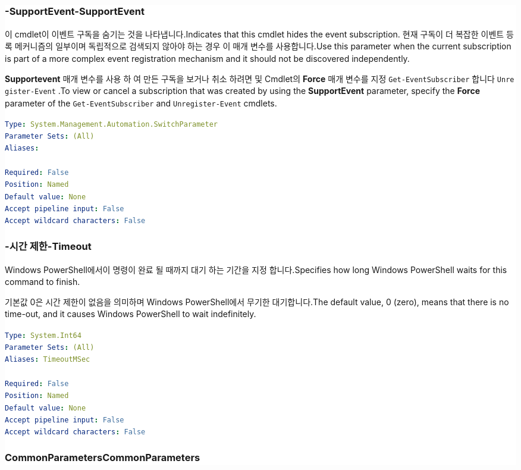 ### <span data-ttu-id="3404a-179">-SupportEvent</span><span class="sxs-lookup"><span data-stu-id="3404a-179">-SupportEvent</span></span>

<span data-ttu-id="3404a-180">이 cmdlet이 이벤트 구독을 숨기는 것을 나타냅니다.</span><span class="sxs-lookup"><span data-stu-id="3404a-180">Indicates that this cmdlet hides the event subscription.</span></span> <span data-ttu-id="3404a-181">현재 구독이 더 복잡한 이벤트 등록 메커니즘의 일부이며 독립적으로 검색되지 않아야 하는 경우 이 매개 변수를 사용합니다.</span><span class="sxs-lookup"><span data-stu-id="3404a-181">Use this parameter when the current subscription is part of a more complex event registration mechanism and it should not be discovered independently.</span></span>

<span data-ttu-id="3404a-182">**Supportevent** 매개 변수를 사용 하 여 만든 구독을 보거나 취소 하려면 및 Cmdlet의 **Force** 매개 변수를 지정 `Get-EventSubscriber` 합니다 `Unregister-Event` .</span><span class="sxs-lookup"><span data-stu-id="3404a-182">To view or cancel a subscription that was created by using the **SupportEvent** parameter, specify the **Force** parameter of the `Get-EventSubscriber` and `Unregister-Event` cmdlets.</span></span>

```yaml
Type: System.Management.Automation.SwitchParameter
Parameter Sets: (All)
Aliases:

Required: False
Position: Named
Default value: None
Accept pipeline input: False
Accept wildcard characters: False
```

### <span data-ttu-id="3404a-183">-시간 제한</span><span class="sxs-lookup"><span data-stu-id="3404a-183">-Timeout</span></span>

<span data-ttu-id="3404a-184">Windows PowerShell에서이 명령이 완료 될 때까지 대기 하는 기간을 지정 합니다.</span><span class="sxs-lookup"><span data-stu-id="3404a-184">Specifies how long Windows PowerShell waits for this command to finish.</span></span>

<span data-ttu-id="3404a-185">기본값 0은 시간 제한이 없음을 의미하며 Windows PowerShell에서 무기한 대기합니다.</span><span class="sxs-lookup"><span data-stu-id="3404a-185">The default value, 0 (zero), means that there is no time-out, and it causes Windows PowerShell to wait indefinitely.</span></span>

```yaml
Type: System.Int64
Parameter Sets: (All)
Aliases: TimeoutMSec

Required: False
Position: Named
Default value: None
Accept pipeline input: False
Accept wildcard characters: False
```

### <span data-ttu-id="3404a-186">CommonParameters</span><span class="sxs-lookup"><span data-stu-id="3404a-186">CommonParameters</span></span>

